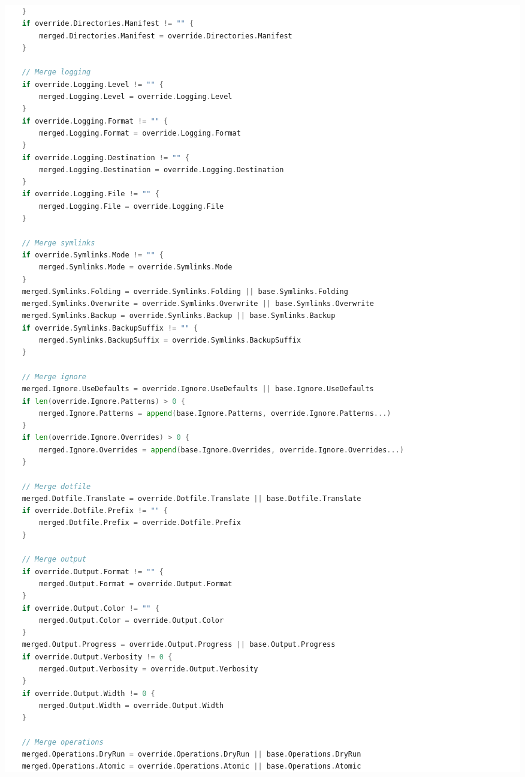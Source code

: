 ```go
    }
    if override.Directories.Manifest != "" {
        merged.Directories.Manifest = override.Directories.Manifest
    }
    
    // Merge logging
    if override.Logging.Level != "" {
        merged.Logging.Level = override.Logging.Level
    }
    if override.Logging.Format != "" {
        merged.Logging.Format = override.Logging.Format
    }
    if override.Logging.Destination != "" {
        merged.Logging.Destination = override.Logging.Destination
    }
    if override.Logging.File != "" {
        merged.Logging.File = override.Logging.File
    }
    
    // Merge symlinks
    if override.Symlinks.Mode != "" {
        merged.Symlinks.Mode = override.Symlinks.Mode
    }
    merged.Symlinks.Folding = override.Symlinks.Folding || base.Symlinks.Folding
    merged.Symlinks.Overwrite = override.Symlinks.Overwrite || base.Symlinks.Overwrite
    merged.Symlinks.Backup = override.Symlinks.Backup || base.Symlinks.Backup
    if override.Symlinks.BackupSuffix != "" {
        merged.Symlinks.BackupSuffix = override.Symlinks.BackupSuffix
    }
    
    // Merge ignore
    merged.Ignore.UseDefaults = override.Ignore.UseDefaults || base.Ignore.UseDefaults
    if len(override.Ignore.Patterns) > 0 {
        merged.Ignore.Patterns = append(base.Ignore.Patterns, override.Ignore.Patterns...)
    }
    if len(override.Ignore.Overrides) > 0 {
        merged.Ignore.Overrides = append(base.Ignore.Overrides, override.Ignore.Overrides...)
    }
    
    // Merge dotfile
    merged.Dotfile.Translate = override.Dotfile.Translate || base.Dotfile.Translate
    if override.Dotfile.Prefix != "" {
        merged.Dotfile.Prefix = override.Dotfile.Prefix
    }
    
    // Merge output
    if override.Output.Format != "" {
        merged.Output.Format = override.Output.Format
    }
    if override.Output.Color != "" {
        merged.Output.Color = override.Output.Color
    }
    merged.Output.Progress = override.Output.Progress || base.Output.Progress
    if override.Output.Verbosity != 0 {
        merged.Output.Verbosity = override.Output.Verbosity
    }
    if override.Output.Width != 0 {
        merged.Output.Width = override.Output.Width
    }
    
    // Merge operations
    merged.Operations.DryRun = override.Operations.DryRun || base.Operations.DryRun
    merged.Operations.Atomic = override.Operations.Atomic || base.Operations.Atomic
```
